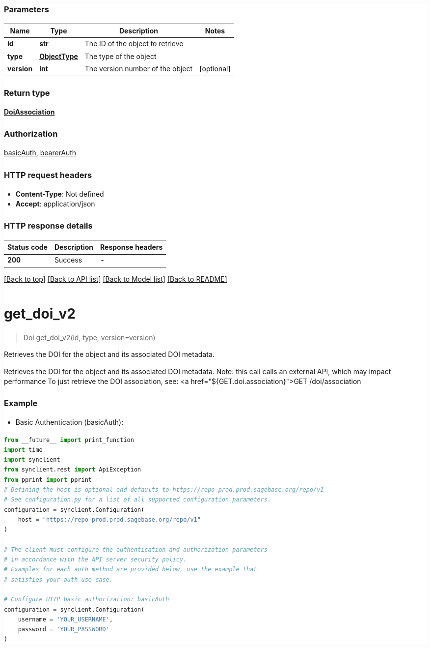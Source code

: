 ### Parameters

Name | Type | Description  | Notes
------------- | ------------- | ------------- | -------------
 **id** | **str**| The ID of the object to retrieve | 
 **type** | [**ObjectType**](.md)| The type of the object | 
 **version** | **int**| The version number of the object | [optional] 

### Return type

[**DoiAssociation**](DoiAssociation.md)

### Authorization

[basicAuth](../README.md#basicAuth), [bearerAuth](../README.md#bearerAuth)

### HTTP request headers

 - **Content-Type**: Not defined
 - **Accept**: application/json

### HTTP response details
| Status code | Description | Response headers |
|-------------|-------------|------------------|
**200** | Success |  -  |

[[Back to top]](#) [[Back to API list]](../README.md#documentation-for-api-endpoints) [[Back to Model list]](../README.md#documentation-for-models) [[Back to README]](../README.md)

# **get_doi_v2**
> Doi get_doi_v2(id, type, version=version)

Retrieves the DOI for the object and its associated DOI metadata.

Retrieves the DOI for the object and its associated DOI metadata. Note: this call calls an external API, which may impact performance To just retrieve the DOI association, see: <a href=\"${GET.doi.association}\">GET /doi/association</a> 

### Example

* Basic Authentication (basicAuth):
```python
from __future__ import print_function
import time
import synclient
from synclient.rest import ApiException
from pprint import pprint
# Defining the host is optional and defaults to https://repo-prod.prod.sagebase.org/repo/v1
# See configuration.py for a list of all supported configuration parameters.
configuration = synclient.Configuration(
    host = "https://repo-prod.prod.sagebase.org/repo/v1"
)

# The client must configure the authentication and authorization parameters
# in accordance with the API server security policy.
# Examples for each auth method are provided below, use the example that
# satisfies your auth use case.

# Configure HTTP basic authorization: basicAuth
configuration = synclient.Configuration(
    username = 'YOUR_USERNAME',
    password = 'YOUR_PASSWORD'
)

```